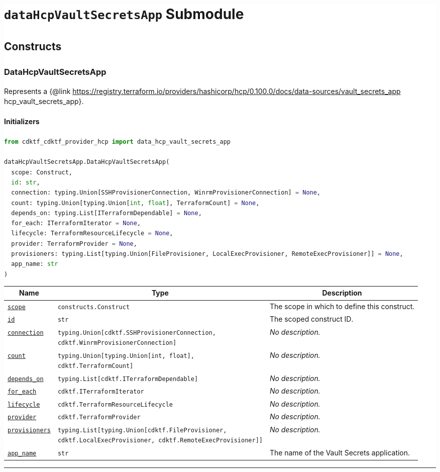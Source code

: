 # `dataHcpVaultSecretsApp` Submodule <a name="`dataHcpVaultSecretsApp` Submodule" id="@cdktf/provider-hcp.dataHcpVaultSecretsApp"></a>

## Constructs <a name="Constructs" id="Constructs"></a>

### DataHcpVaultSecretsApp <a name="DataHcpVaultSecretsApp" id="@cdktf/provider-hcp.dataHcpVaultSecretsApp.DataHcpVaultSecretsApp"></a>

Represents a {@link https://registry.terraform.io/providers/hashicorp/hcp/0.100.0/docs/data-sources/vault_secrets_app hcp_vault_secrets_app}.

#### Initializers <a name="Initializers" id="@cdktf/provider-hcp.dataHcpVaultSecretsApp.DataHcpVaultSecretsApp.Initializer"></a>

```python
from cdktf_cdktf_provider_hcp import data_hcp_vault_secrets_app

dataHcpVaultSecretsApp.DataHcpVaultSecretsApp(
  scope: Construct,
  id: str,
  connection: typing.Union[SSHProvisionerConnection, WinrmProvisionerConnection] = None,
  count: typing.Union[typing.Union[int, float], TerraformCount] = None,
  depends_on: typing.List[ITerraformDependable] = None,
  for_each: ITerraformIterator = None,
  lifecycle: TerraformResourceLifecycle = None,
  provider: TerraformProvider = None,
  provisioners: typing.List[typing.Union[FileProvisioner, LocalExecProvisioner, RemoteExecProvisioner]] = None,
  app_name: str
)
```

| **Name** | **Type** | **Description** |
| --- | --- | --- |
| <code><a href="#@cdktf/provider-hcp.dataHcpVaultSecretsApp.DataHcpVaultSecretsApp.Initializer.parameter.scope">scope</a></code> | <code>constructs.Construct</code> | The scope in which to define this construct. |
| <code><a href="#@cdktf/provider-hcp.dataHcpVaultSecretsApp.DataHcpVaultSecretsApp.Initializer.parameter.id">id</a></code> | <code>str</code> | The scoped construct ID. |
| <code><a href="#@cdktf/provider-hcp.dataHcpVaultSecretsApp.DataHcpVaultSecretsApp.Initializer.parameter.connection">connection</a></code> | <code>typing.Union[cdktf.SSHProvisionerConnection, cdktf.WinrmProvisionerConnection]</code> | *No description.* |
| <code><a href="#@cdktf/provider-hcp.dataHcpVaultSecretsApp.DataHcpVaultSecretsApp.Initializer.parameter.count">count</a></code> | <code>typing.Union[typing.Union[int, float], cdktf.TerraformCount]</code> | *No description.* |
| <code><a href="#@cdktf/provider-hcp.dataHcpVaultSecretsApp.DataHcpVaultSecretsApp.Initializer.parameter.dependsOn">depends_on</a></code> | <code>typing.List[cdktf.ITerraformDependable]</code> | *No description.* |
| <code><a href="#@cdktf/provider-hcp.dataHcpVaultSecretsApp.DataHcpVaultSecretsApp.Initializer.parameter.forEach">for_each</a></code> | <code>cdktf.ITerraformIterator</code> | *No description.* |
| <code><a href="#@cdktf/provider-hcp.dataHcpVaultSecretsApp.DataHcpVaultSecretsApp.Initializer.parameter.lifecycle">lifecycle</a></code> | <code>cdktf.TerraformResourceLifecycle</code> | *No description.* |
| <code><a href="#@cdktf/provider-hcp.dataHcpVaultSecretsApp.DataHcpVaultSecretsApp.Initializer.parameter.provider">provider</a></code> | <code>cdktf.TerraformProvider</code> | *No description.* |
| <code><a href="#@cdktf/provider-hcp.dataHcpVaultSecretsApp.DataHcpVaultSecretsApp.Initializer.parameter.provisioners">provisioners</a></code> | <code>typing.List[typing.Union[cdktf.FileProvisioner, cdktf.LocalExecProvisioner, cdktf.RemoteExecProvisioner]]</code> | *No description.* |
| <code><a href="#@cdktf/provider-hcp.dataHcpVaultSecretsApp.DataHcpVaultSecretsApp.Initializer.parameter.appName">app_name</a></code> | <code>str</code> | The name of the Vault Secrets application. |

---